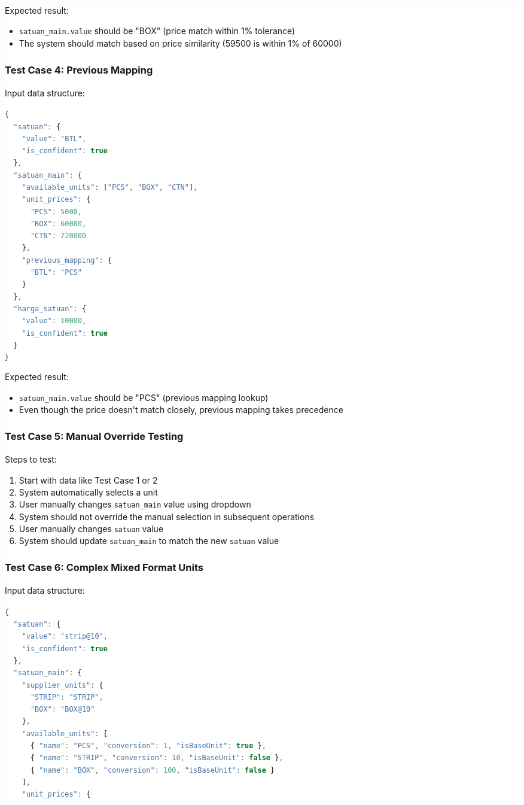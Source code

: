 Expected result:
- `satuan_main.value` should be "BOX" (price match within 1% tolerance)
- The system should match based on price similarity (59500 is within 1% of 60000)

### Test Case 4: Previous Mapping

Input data structure:
```javascript
{
  "satuan": {
    "value": "BTL",
    "is_confident": true
  },
  "satuan_main": {
    "available_units": ["PCS", "BOX", "CTN"],
    "unit_prices": {
      "PCS": 5000,
      "BOX": 60000,
      "CTN": 720000
    },
    "previous_mapping": {
      "BTL": "PCS"
    }
  },
  "harga_satuan": {
    "value": 10000,
    "is_confident": true
  }
}
```

Expected result:
- `satuan_main.value` should be "PCS" (previous mapping lookup)
- Even though the price doesn't match closely, previous mapping takes precedence

### Test Case 5: Manual Override Testing

Steps to test:
1. Start with data like Test Case 1 or 2
2. System automatically selects a unit
3. User manually changes `satuan_main` value using dropdown
4. System should not override the manual selection in subsequent operations
5. User manually changes `satuan` value
6. System should update `satuan_main` to match the new `satuan` value

### Test Case 6: Complex Mixed Format Units

Input data structure:
```javascript
{
  "satuan": {
    "value": "strip@10",
    "is_confident": true
  },
  "satuan_main": {
    "supplier_units": {
      "STRIP": "STRIP",
      "BOX": "BOX@10"
    },
    "available_units": [
      { "name": "PCS", "conversion": 1, "isBaseUnit": true },
      { "name": "STRIP", "conversion": 10, "isBaseUnit": false },
      { "name": "BOX", "conversion": 100, "isBaseUnit": false }
    ],
    "unit_prices": {
```